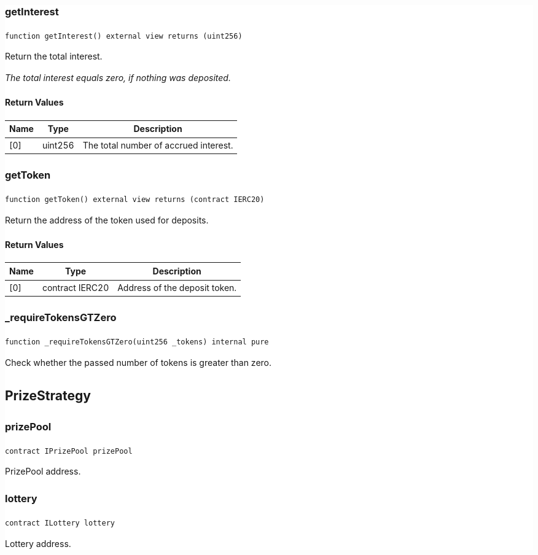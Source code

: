 ### getInterest

```solidity
function getInterest() external view returns (uint256)
```

Return the total interest.

_The total interest equals zero, if nothing was deposited._

#### Return Values

| Name | Type | Description |
| ---- | ---- | ----------- |
| [0] | uint256 | The total number of accrued interest. |

### getToken

```solidity
function getToken() external view returns (contract IERC20)
```

Return the address of the token used for deposits.

#### Return Values

| Name | Type | Description |
| ---- | ---- | ----------- |
| [0] | contract IERC20 | Address of the deposit token. |

### _requireTokensGTZero

```solidity
function _requireTokensGTZero(uint256 _tokens) internal pure
```

Check whether the passed number of tokens is greater than zero.

## PrizeStrategy

### prizePool

```solidity
contract IPrizePool prizePool
```

PrizePool address.

### lottery

```solidity
contract ILottery lottery
```

Lottery address.
